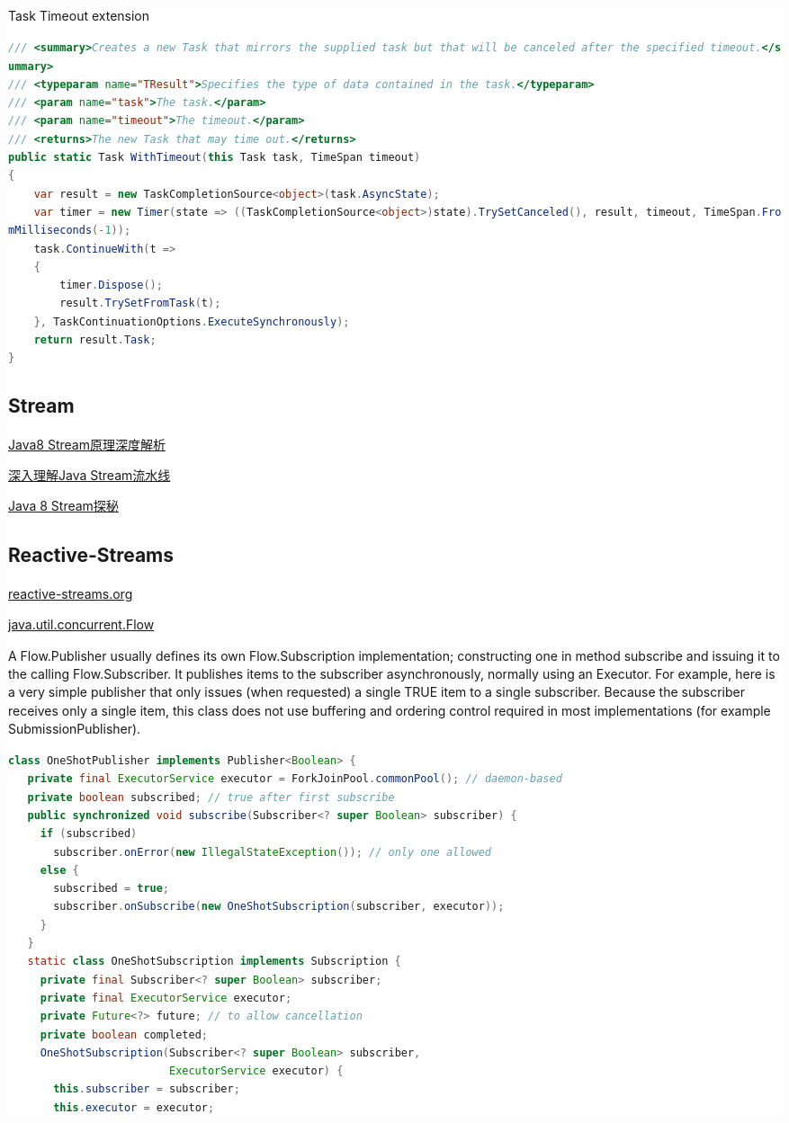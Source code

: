 Task Timeout extension

```C#
/// <summary>Creates a new Task that mirrors the supplied task but that will be canceled after the specified timeout.</summary>
/// <typeparam name="TResult">Specifies the type of data contained in the task.</typeparam>
/// <param name="task">The task.</param>
/// <param name="timeout">The timeout.</param>
/// <returns>The new Task that may time out.</returns>
public static Task WithTimeout(this Task task, TimeSpan timeout)
{
    var result = new TaskCompletionSource<object>(task.AsyncState);
    var timer = new Timer(state => ((TaskCompletionSource<object>)state).TrySetCanceled(), result, timeout, TimeSpan.FromMilliseconds(-1));
    task.ContinueWith(t =>
    {
        timer.Dispose();
        result.TrySetFromTask(t);
    }, TaskContinuationOptions.ExecuteSynchronously);
    return result.Task;
}
```

## Stream

[Java8 Stream原理深度解析](https://www.cnblogs.com/Dorae/p/7779246.html)

[深入理解Java Stream流水线](https://www.cnblogs.com/CarpenterLee/p/6637118.html)

[Java 8 Stream探秘](https://colobu.com/2014/11/18/Java-8-Stream/)

## Reactive-Streams

[reactive-streams.org](http://www.reactive-streams.org/)

[java.util.concurrent.Flow](https://docs.oracle.com/en/java/javase/14/docs/api/java.base/java/util/concurrent/Flow.html)

A Flow.Publisher usually defines its own Flow.Subscription implementation; constructing one in method subscribe and issuing it to the calling Flow.Subscriber. It publishes items to the subscriber asynchronously, normally using an Executor. For example, here is a very simple publisher that only issues (when requested) a single TRUE item to a single subscriber. Because the subscriber receives only a single item, this class does not use buffering and ordering control required in most implementations (for example SubmissionPublisher).

```java
class OneShotPublisher implements Publisher<Boolean> {
   private final ExecutorService executor = ForkJoinPool.commonPool(); // daemon-based
   private boolean subscribed; // true after first subscribe
   public synchronized void subscribe(Subscriber<? super Boolean> subscriber) {
     if (subscribed)
       subscriber.onError(new IllegalStateException()); // only one allowed
     else {
       subscribed = true;
       subscriber.onSubscribe(new OneShotSubscription(subscriber, executor));
     }
   }
   static class OneShotSubscription implements Subscription {
     private final Subscriber<? super Boolean> subscriber;
     private final ExecutorService executor;
     private Future<?> future; // to allow cancellation
     private boolean completed;
     OneShotSubscription(Subscriber<? super Boolean> subscriber,
                         ExecutorService executor) {
       this.subscriber = subscriber;
       this.executor = executor;
```